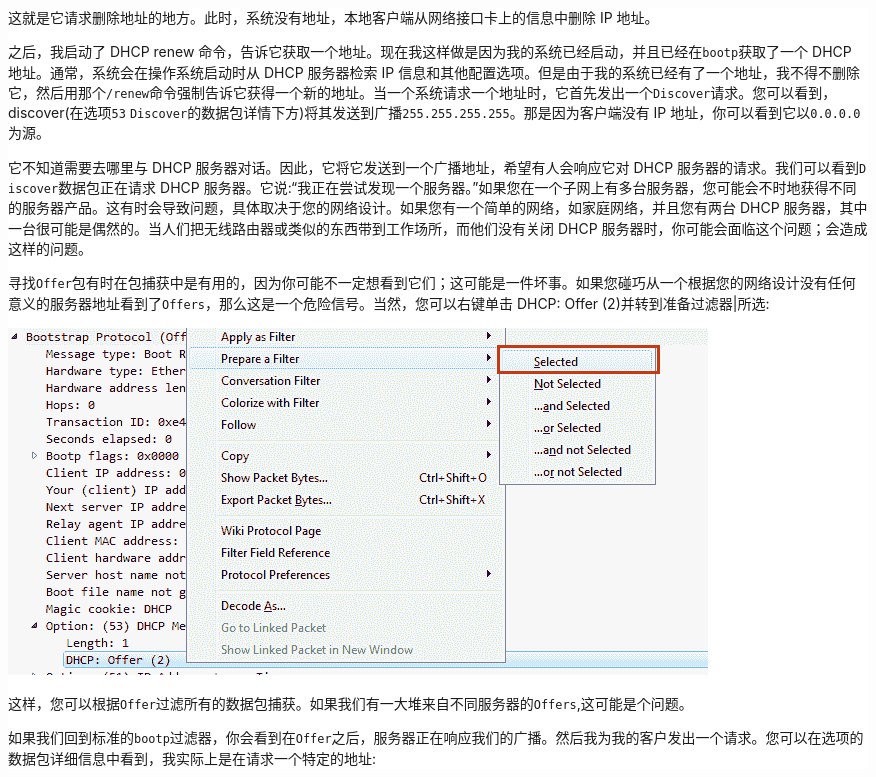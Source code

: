 这就是它请求删除地址的地方。此时，系统没有地址，本地客户端从网络接口卡上的信息中删除 IP 地址。

之后，我启动了 DHCP renew 命令，告诉它获取一个地址。现在我这样做是因为我的系统已经启动，并且已经在`bootp`获取了一个 DHCP 地址。通常，系统会在操作系统启动时从 DHCP 服务器检索 IP 信息和其他配置选项。但是由于我的系统已经有了一个地址，我不得不删除它，然后用那个`/renew`命令强制告诉它获得一个新的地址。当一个系统请求一个地址时，它首先发出一个`Discover`请求。您可以看到，discover(在选项`53` `Discover`的数据包详情下方)将其发送到广播`255.255.255.255`。那是因为客户端没有 IP 地址，你可以看到它以`0.0.0.0`为源。

它不知道需要去哪里与 DHCP 服务器对话。因此，它将它发送到一个广播地址，希望有人会响应它对 DHCP 服务器的请求。我们可以看到`Discover`数据包正在请求 DHCP 服务器。它说:“我正在尝试发现一个服务器。”如果您在一个子网上有多台服务器，您可能会不时地获得不同的服务器产品。这有时会导致问题，具体取决于您的网络设计。如果您有一个简单的网络，如家庭网络，并且您有两台 DHCP 服务器，其中一台很可能是偶然的。当人们把无线路由器或类似的东西带到工作场所，而他们没有关闭 DHCP 服务器时，你可能会面临这个问题；会造成这样的问题。

寻找`Offer`包有时在包捕获中是有用的，因为你可能不一定想看到它们；这可能是一件坏事。如果您碰巧从一个根据您的网络设计没有任何意义的服务器地址看到了`Offers`，那么这是一个危险信号。当然，您可以右键单击 DHCP: Offer (2)并转到准备过滤器|所选:

![](img/0ad7f61a-1f7c-4ef7-8eef-d73bd38c25a8.png)

这样，您可以根据`Offer`过滤所有的数据包捕获。如果我们有一大堆来自不同服务器的`Offers`,这可能是个问题。

如果我们回到标准的`bootp`过滤器，你会看到在`Offer`之后，服务器正在响应我们的广播。然后我为我的客户发出一个请求。您可以在选项的数据包详细信息中看到，我实际上是在请求一个特定的地址:
